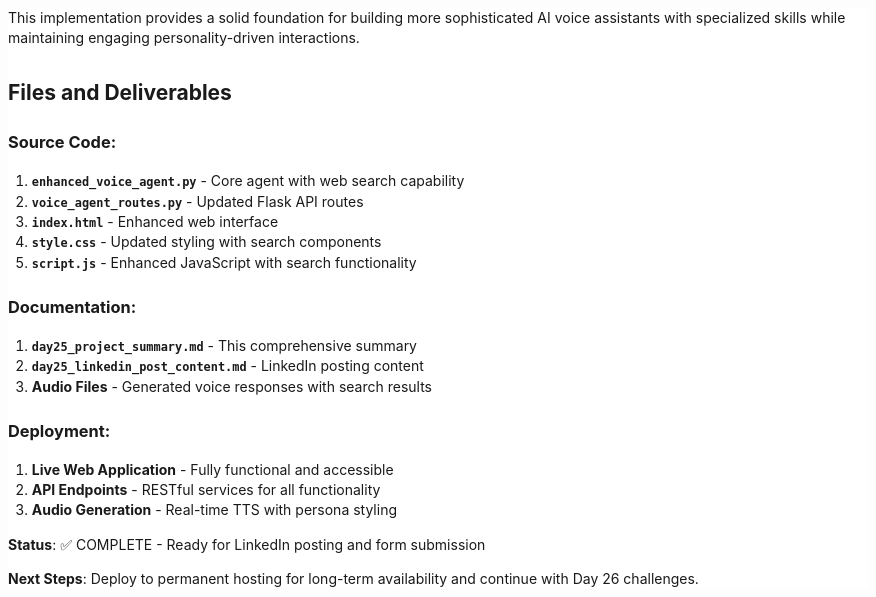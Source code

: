 This implementation provides a solid foundation for building more sophisticated AI voice assistants with specialized skills while maintaining engaging personality-driven interactions.

## Files and Deliverables

### Source Code:
1. **`enhanced_voice_agent.py`** - Core agent with web search capability
2. **`voice_agent_routes.py`** - Updated Flask API routes
3. **`index.html`** - Enhanced web interface
4. **`style.css`** - Updated styling with search components
5. **`script.js`** - Enhanced JavaScript with search functionality

### Documentation:
1. **`day25_project_summary.md`** - This comprehensive summary
2. **`day25_linkedin_post_content.md`** - LinkedIn posting content
3. **Audio Files** - Generated voice responses with search results

### Deployment:
1. **Live Web Application** - Fully functional and accessible
2. **API Endpoints** - RESTful services for all functionality
3. **Audio Generation** - Real-time TTS with persona styling

**Status**: ✅ COMPLETE - Ready for LinkedIn posting and form submission

**Next Steps**: Deploy to permanent hosting for long-term availability and continue with Day 26 challenges.

